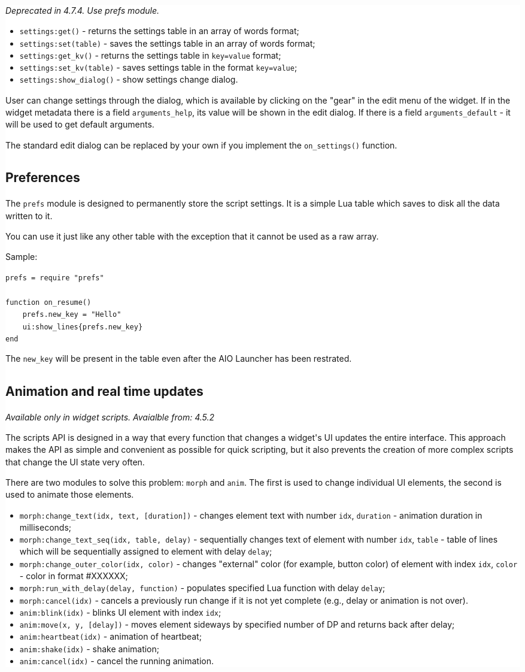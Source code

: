 _Deprecated in 4.7.4. Use prefs module._

* `settings:get()` - returns the settings table in an array of words format;
* `settings:set(table)` - saves the settings table in an array of words format;
* `settings:get_kv()` - returns the settings table in `key=value` format;
* `settings:set_kv(table)` - saves settings table in the format `key=value`;
* `settings:show_dialog()` - show settings change dialog.

User can change settings through the dialog, which is available by clicking on the "gear" in the edit menu of the widget. If in the widget metadata there is a field `arguments_help`, its value will be shown in the edit dialog. If there is a field `arguments_default` - it will be used to get default arguments.

The standard edit dialog can be replaced by your own if you implement the `on_settings()` function.

## Preferences

The `prefs` module is designed to permanently store the script settings. It is a simple Lua table which saves to disk all the data written to it.

You can use it just like any other table with the exception that it cannot be used as a raw array.

Sample:

```
prefs = require "prefs"

function on_resume()
    prefs.new_key = "Hello"
    ui:show_lines{prefs.new_key}
end
```

The `new_key` will be present in the table even after the AIO Launcher has been restrated.

## Animation and real time updates

_Available only in widget scripts._
_Avaialble from: 4.5.2_

The scripts API is designed in a way that every function that changes a widget's UI updates the entire interface. This approach makes the API as simple and convenient as possible for quick scripting, but it also prevents the creation of more complex scripts that change the UI state very often.

There are two modules to solve this problem: `morph` and `anim`. The first is used to change individual UI elements, the second is used to animate those elements.

* `morph:change_text(idx, text, [duration])` - changes element text with number `idx`, `duration` - animation duration in milliseconds;
* `morph:change_text_seq(idx, table, delay)` - sequentially changes text of element with number `idx`, `table` - table of lines which will be sequentially assigned to element with delay `delay`;
* `morph:change_outer_color(idx, color)` - changes "external" color (for example, button color) of element with index `idx`, `color` - color in format #XXXXXX;
* `morph:run_with_delay(delay, function)` - populates specified Lua function with delay `delay`;
* `morph:cancel(idx)` - cancels a previously run change if it is not yet complete (e.g., delay or animation is not over).
* `anim:blink(idx)` - blinks UI element with index `idx`;
* `anim:move(x, y, [delay])` - moves element sideways by specified number of DP and returns back after delay;
* `anim:heartbeat(idx)` - animation of heartbeat;
* `anim:shake(idx)` - shake animation;
* `anim:cancel(idx)` - cancel the running animation.
